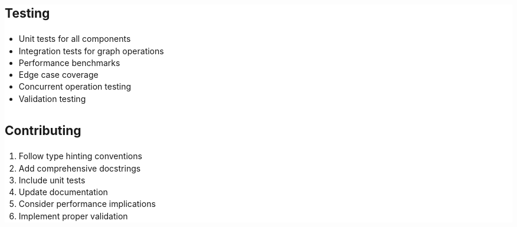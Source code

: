 ## Testing

- Unit tests for all components
- Integration tests for graph operations
- Performance benchmarks
- Edge case coverage
- Concurrent operation testing
- Validation testing

## Contributing

1. Follow type hinting conventions
2. Add comprehensive docstrings
3. Include unit tests
4. Update documentation
5. Consider performance implications
6. Implement proper validation
